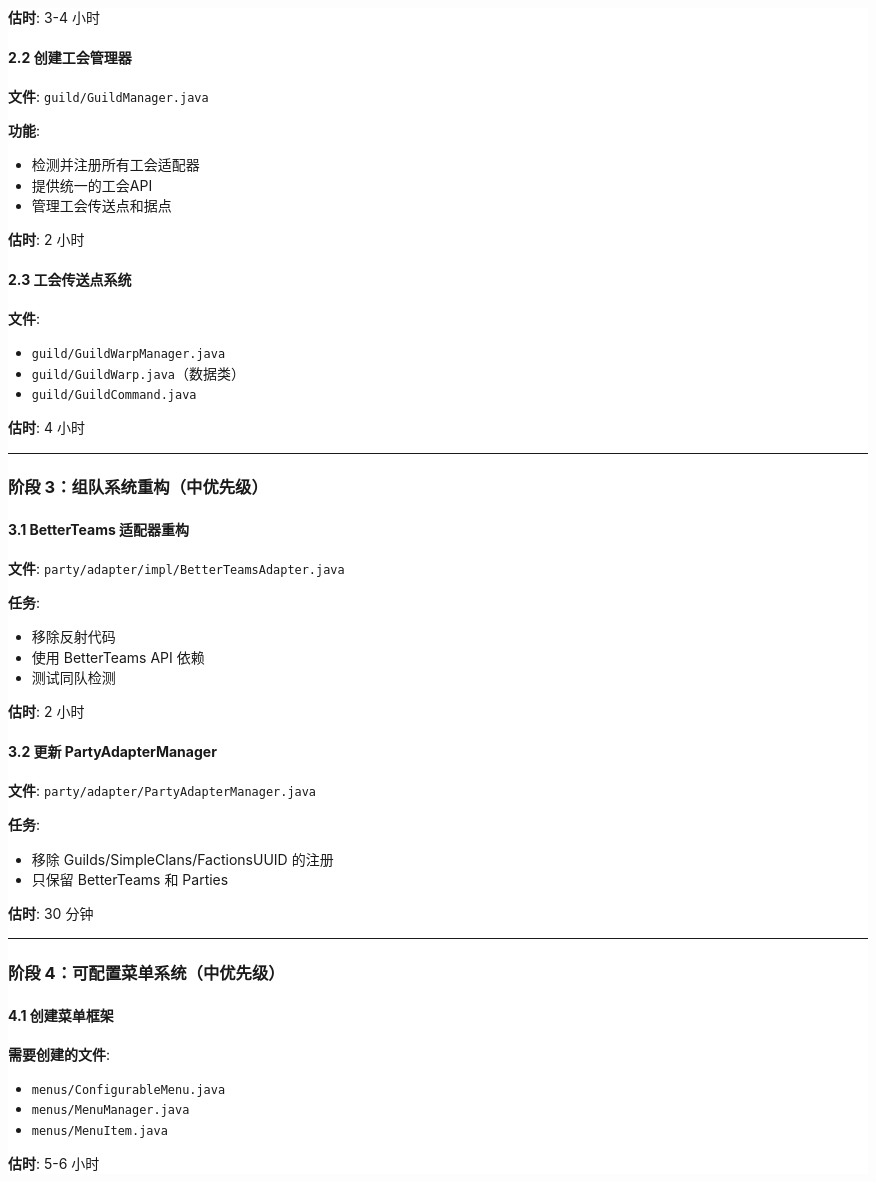 **估时**: 3-4 小时

#### 2.2 创建工会管理器
**文件**: `guild/GuildManager.java`

**功能**:
- 检测并注册所有工会适配器
- 提供统一的工会API
- 管理工会传送点和据点

**估时**: 2 小时

#### 2.3 工会传送点系统
**文件**:
- `guild/GuildWarpManager.java`
- `guild/GuildWarp.java`（数据类）
- `guild/GuildCommand.java`

**估时**: 4 小时

---

### 阶段 3：组队系统重构（中优先级）

#### 3.1 BetterTeams 适配器重构
**文件**: `party/adapter/impl/BetterTeamsAdapter.java`

**任务**:
- 移除反射代码
- 使用 BetterTeams API 依赖
- 测试同队检测

**估时**: 2 小时

#### 3.2 更新 PartyAdapterManager
**文件**: `party/adapter/PartyAdapterManager.java`

**任务**:
- 移除 Guilds/SimpleClans/FactionsUUID 的注册
- 只保留 BetterTeams 和 Parties

**估时**: 30 分钟

---

### 阶段 4：可配置菜单系统（中优先级）

#### 4.1 创建菜单框架
**需要创建的文件**:
- `menus/ConfigurableMenu.java`
- `menus/MenuManager.java`
- `menus/MenuItem.java`

**估时**: 5-6 小时
